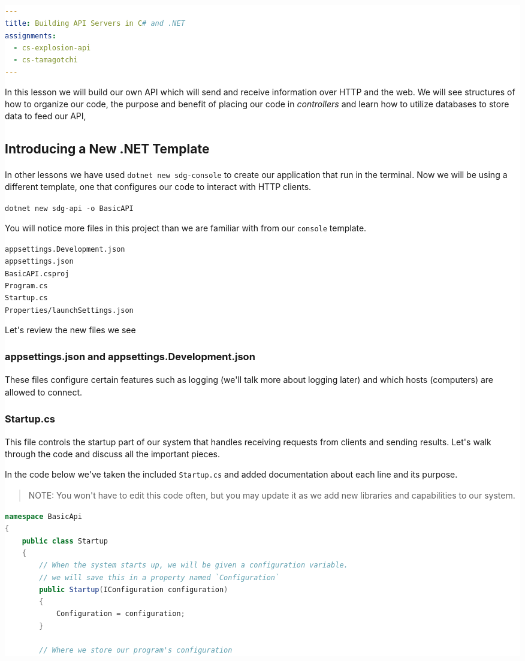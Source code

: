 ```yaml
---
title: Building API Servers in C# and .NET
assignments:
  - cs-explosion-api
  - cs-tamagotchi
---
```


In this lesson we will build our own API which will send and receive information
over HTTP and the web. We will see structures of how to organize our code, the
purpose and benefit of placing our code in _controllers_ and learn how to
utilize databases to store data to feed our API,

## Introducing a New .NET Template

In other lessons we have used `dotnet new sdg-console` to create our application
that run in the terminal. Now we will be using a different template, one that
configures our code to interact with HTTP clients.

```shell
dotnet new sdg-api -o BasicAPI
```

You will notice more files in this project than we are familiar with from our
`console` template.

```
appsettings.Development.json
appsettings.json
BasicAPI.csproj
Program.cs
Startup.cs
Properties/launchSettings.json
```

Let's review the new files we see

### appsettings.json and appsettings.Development.json

These files configure certain features such as logging (we'll talk more about
logging later) and which hosts (computers) are allowed to connect.

### Startup.cs

This file controls the startup part of our system that handles receiving
requests from clients and sending results. Let's walk through the code and
discuss all the important pieces.

In the code below we've taken the included `Startup.cs` and added documentation
about each line and its purpose.

> NOTE: You won't have to edit this code often, but you may update it as we add
> new libraries and capabilities to our system.

```csharp
namespace BasicApi
{
    public class Startup
    {
        // When the system starts up, we will be given a configuration variable.
        // we will save this in a property named `Configuration`
        public Startup(IConfiguration configuration)
        {
            Configuration = configuration;
        }

        // Where we store our program's configuration
```